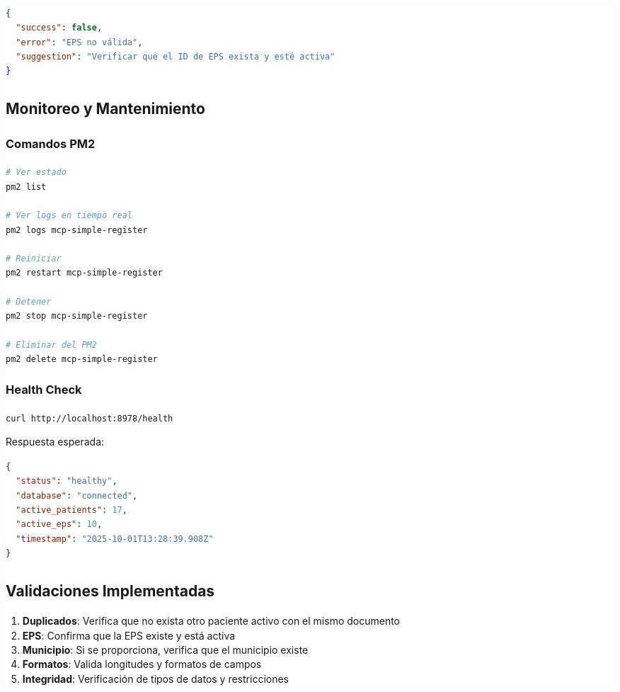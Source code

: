 ```json
{
  "success": false,
  "error": "EPS no válida",
  "suggestion": "Verificar que el ID de EPS exista y esté activa"
}
```

## Monitoreo y Mantenimiento

### Comandos PM2

```bash
# Ver estado
pm2 list

# Ver logs en tiempo real
pm2 logs mcp-simple-register

# Reiniciar
pm2 restart mcp-simple-register

# Detener
pm2 stop mcp-simple-register

# Eliminar del PM2
pm2 delete mcp-simple-register
```

### Health Check

```bash
curl http://localhost:8978/health
```

Respuesta esperada:
```json
{
  "status": "healthy",
  "database": "connected",
  "active_patients": 17,
  "active_eps": 10,
  "timestamp": "2025-10-01T13:28:39.908Z"
}
```

## Validaciones Implementadas

1. **Duplicados**: Verifica que no exista otro paciente activo con el mismo documento
2. **EPS**: Confirma que la EPS existe y está activa
3. **Municipio**: Si se proporciona, verifica que el municipio existe
4. **Formatos**: Valida longitudes y formatos de campos
5. **Integridad**: Verificación de tipos de datos y restricciones
